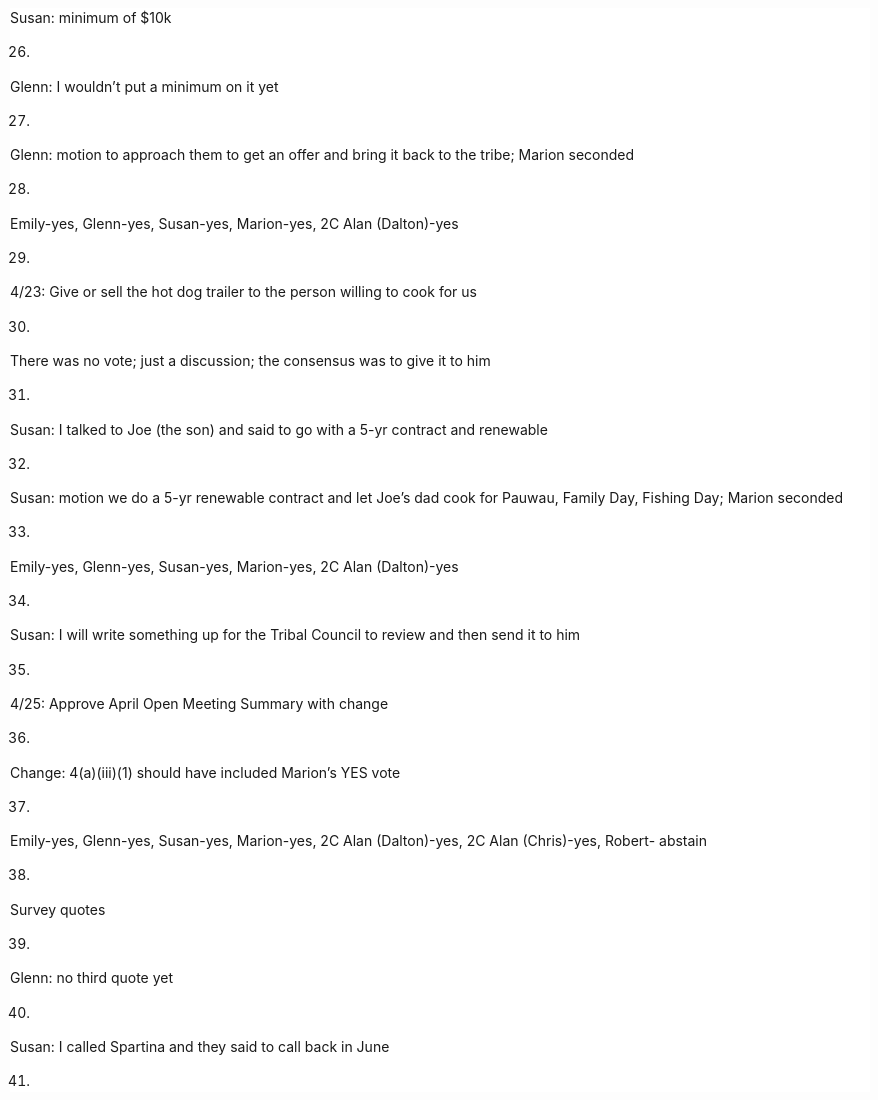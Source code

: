Susan: minimum of $10k

26.

Glenn: I wouldn’t put a minimum on it yet

27.

Glenn: motion to approach them to get an offer and bring it back to the tribe; Marion seconded

28.

Emily-yes, Glenn-yes, Susan-yes, Marion-yes, 2C Alan (Dalton)-yes

29.

4/23: Give or sell the hot dog trailer to the person willing to cook for us

30.

There was no vote; just a discussion; the consensus was to give it to him

31.

Susan: I talked to Joe (the son) and said to go with a 5-yr contract and renewable

32.

Susan: motion we do a 5-yr renewable contract and let Joe’s dad cook for Pauwau, Family Day, Fishing Day; Marion seconded

33.

Emily-yes, Glenn-yes, Susan-yes, Marion-yes, 2C Alan (Dalton)-yes

34.

Susan: I will write something up for the Tribal Council to review and then send it to him

35.

4/25: Approve April Open Meeting Summary with change

36.

Change: 4(a)(iii)(1) should have included Marion’s YES vote

37.

Emily-yes, Glenn-yes, Susan-yes, Marion-yes, 2C Alan (Dalton)-yes, 2C Alan (Chris)-yes, Robert- abstain

38.

Survey quotes

39.

Glenn: no third quote yet

40.

Susan: I called Spartina and they said to call back in June

41.
